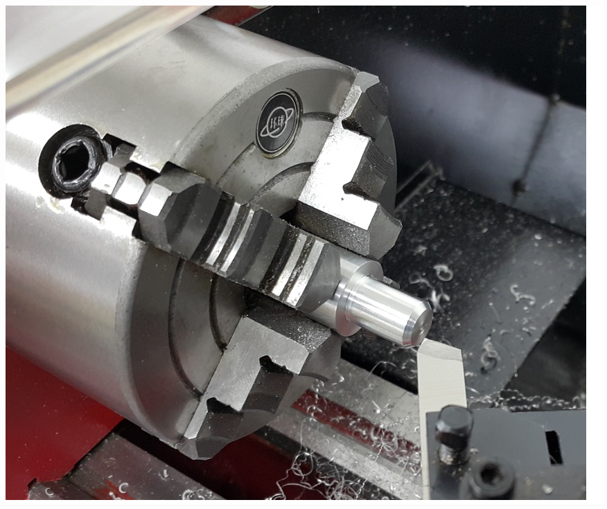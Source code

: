[![WaterInlet03](/content/uploads/2015/07/WaterInlet03.jpg)](/content/uploads/2015/07/WaterInlet03.jpg)
